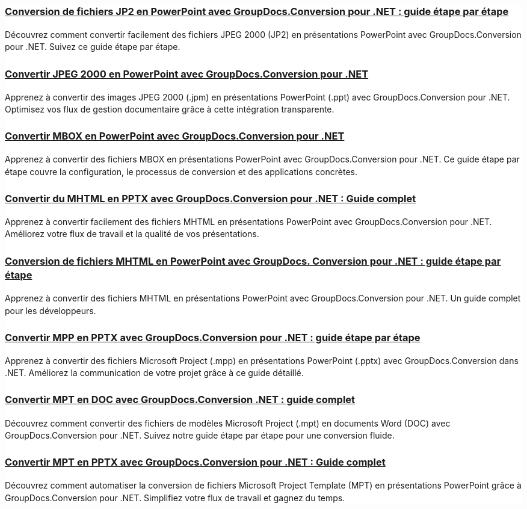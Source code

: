 ### [Conversion de fichiers JP2 en PowerPoint avec GroupDocs.Conversion pour .NET : guide étape par étape](./convert-jp2-to-ppt-groupdocs-net/)
Découvrez comment convertir facilement des fichiers JPEG 2000 (JP2) en présentations PowerPoint avec GroupDocs.Conversion pour .NET. Suivez ce guide étape par étape.

### [Convertir JPEG 2000 en PowerPoint avec GroupDocs.Conversion pour .NET](./convert-jpeg-2000-to-powerpoint-groupdocs-net/)
Apprenez à convertir des images JPEG 2000 (.jpm) en présentations PowerPoint (.ppt) avec GroupDocs.Conversion pour .NET. Optimisez vos flux de gestion documentaire grâce à cette intégration transparente.

### [Convertir MBOX en PowerPoint avec GroupDocs.Conversion pour .NET](./convert-mbox-ppt-groupdocs-net/)
Apprenez à convertir des fichiers MBOX en présentations PowerPoint avec GroupDocs.Conversion pour .NET. Ce guide étape par étape couvre la configuration, le processus de conversion et des applications concrètes.

### [Convertir du MHTML en PPTX avec GroupDocs.Conversion pour .NET : Guide complet](./convert-mhtml-to-pptx-groupdocs-dotnet/)
Apprenez à convertir facilement des fichiers MHTML en présentations PowerPoint avec GroupDocs.Conversion pour .NET. Améliorez votre flux de travail et la qualité de vos présentations.

### [Conversion de fichiers MHTML en PowerPoint avec GroupDocs. Conversion pour .NET : guide étape par étape](./convert-mhtml-to-powerpoint-groupdocs-net/)
Apprenez à convertir des fichiers MHTML en présentations PowerPoint avec GroupDocs.Conversion pour .NET. Un guide complet pour les développeurs.

### [Convertir MPP en PPTX avec GroupDocs.Conversion pour .NET : guide étape par étape](./convert-mpp-to-pptx-groupdocs-net/)
Apprenez à convertir des fichiers Microsoft Project (.mpp) en présentations PowerPoint (.pptx) avec GroupDocs.Conversion dans .NET. Améliorez la communication de votre projet grâce à ce guide détaillé.

### [Convertir MPT en DOC avec GroupDocs.Conversion .NET : guide complet](./convert-mpt-doc-groupdocs-net/)
Découvrez comment convertir des fichiers de modèles Microsoft Project (.mpt) en documents Word (DOC) avec GroupDocs.Conversion pour .NET. Suivez notre guide étape par étape pour une conversion fluide.

### [Convertir MPT en PPTX avec GroupDocs.Conversion pour .NET : Guide complet](./convert-mpt-pptx-groupdocs-conversion-net/)
Découvrez comment automatiser la conversion de fichiers Microsoft Project Template (MPT) en présentations PowerPoint grâce à GroupDocs.Conversion pour .NET. Simplifiez votre flux de travail et gagnez du temps.
